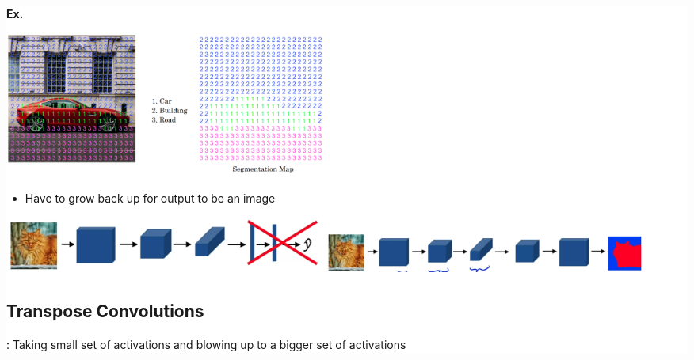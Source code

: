 __Ex.__

<img src="-/pixel.png" width=400>

+ Have to grow back up for output to be an image

<img src="-/before.png" width=400>

<img src="-/after.png" width=400>

## Transpose Convolutions

: Taking small set of activations and blowing up to a bigger set of activations
